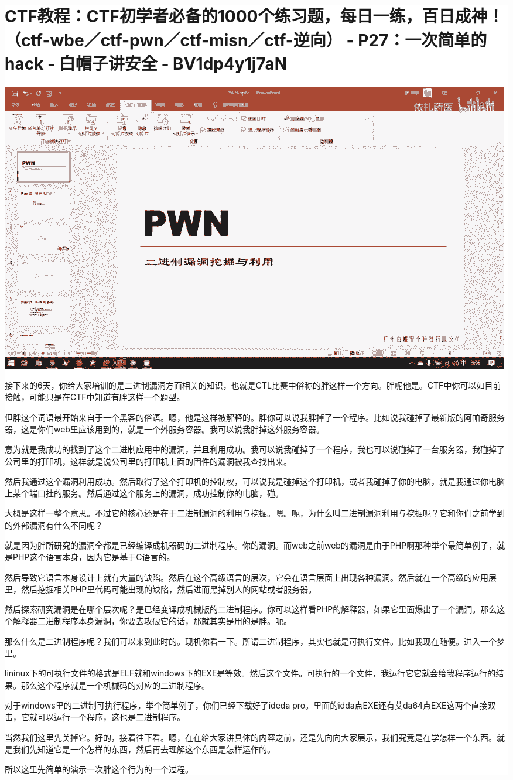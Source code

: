 # CTF教程：CTF初学者必备的1000个练习题，每日一练，百日成神！（ctf-wbe／ctf-pwn／ctf-misn／ctf-逆向） - P27：一次简单的hack - 白帽子讲安全 - BV1dp4y1j7aN

![](img/06a0c7b89845f7164bf0f4010bed926e_0.png)

接下来的6天，你给大家培训的是二进制漏洞方面相关的知识，也就是CTL比赛中俗称的胖这样一个方向。胖呢他是。CTF中你可以如目前接触，可能只是在CTF中知道有胖这样一个题型。

但胖这个词语最开始来自于一个黑客的俗语。嗯，他是这样被解释的。胖你可以说我胖掉了一个程序。比如说我碰掉了最新版的阿帕奇服务器，这是你们web里应该用到的，就是一个外服务容器。我可以说我胖掉这外服务容器。

意为就是我成功的找到了这个二进制应用中的漏洞，并且利用成功。我可以说我碰掉了一个程序，我也可以说碰掉了一台服务器，我碰掉了公司里的打印机，这样就是说公司里的打印机上面的固件的漏洞被我查找出来。

然后我通过这个漏洞利用成功。然后取得了这个打印机的控制权，可以说我是碰掉这个打印机，或者我碰掉了你的电脑，就是我通过你电脑上某个端口挂的服务。然后通过这个服务上的漏洞，成功控制你的电脑，碰。

大概是这样一整个意思。不过它的核心还是在于二进制漏洞的利用与挖掘。嗯。呃，为什么叫二进制漏洞利用与挖掘呢？它和你们之前学到的外部漏洞有什么不同呢？

就是因为胖所研究的漏洞全都是已经编译成机器码的二进制程序。你的漏洞。而web之前web的漏洞是由于PHP啊那种举个最简单例子，就是PHP这个语言本身，因为它是基于C语言的。

然后导致它语言本身设计上就有大量的缺陷。然后在这个高级语言的层次，它会在语言层面上出现各种漏洞。然后就在一个高级的应用层里，然后挖掘相关PHP里代码可能出现的缺陷，然后进而黑掉别人的网站或者服务器。

然后探索研究漏洞是在哪个层次呢？是已经变译成机械版的二进制程序。你可以这样看PHP的解释器，如果它里面爆出了一个漏洞。那么这个解释器二进制程序本身漏洞，你要去攻破它的话，那就其实是用的是胖。呃。

那么什么是二进制程序呢？我们可以来到此时的。现机你看一下。所谓二进制程序，其实也就是可执行文件。比如我现在随便。进入一个梦里。

lininux下的可执行文件的格式是ELF就和windows下的EXE是等效。然后这个文件。可执行的一个文件，我运行它它就会给我程序运行的结果。那么这个程序就是一个机械码的对应的二进制程序。

对于windows里的二进制可执行程序，举个简单例子，你们已经下载好了ideda pro。里面的idda点EXE还有艾da64点EXE这两个直接双击，它就可以运行一个程序，这也是二进制程序。

当然我们这里先关掉它。好的，接着往下看。嗯，在在给大家讲具体的内容之前，还是先向向大家展示，我们究竟是在学怎样一个东西。就是我们先知道它是一个怎样的东西，然后再去理解这个东西是怎样运作的。

所以这里先简单的演示一次胖这个行为的一个过程。
